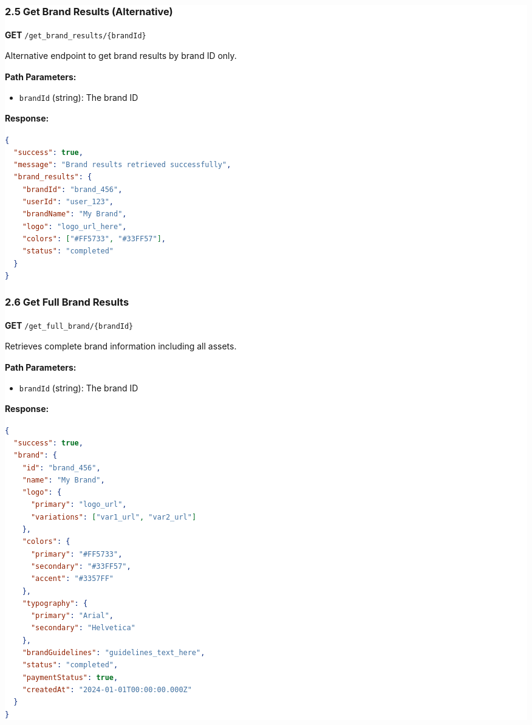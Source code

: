 ### 2.5 Get Brand Results (Alternative)
**GET** `/get_brand_results/{brandId}`

Alternative endpoint to get brand results by brand ID only.

**Path Parameters:**
- `brandId` (string): The brand ID

**Response:**
```json
{
  "success": true,
  "message": "Brand results retrieved successfully",
  "brand_results": {
    "brandId": "brand_456",
    "userId": "user_123",
    "brandName": "My Brand",
    "logo": "logo_url_here",
    "colors": ["#FF5733", "#33FF57"],
    "status": "completed"
  }
}
```

### 2.6 Get Full Brand Results
**GET** `/get_full_brand/{brandId}`

Retrieves complete brand information including all assets.

**Path Parameters:**
- `brandId` (string): The brand ID

**Response:**
```json
{
  "success": true,
  "brand": {
    "id": "brand_456",
    "name": "My Brand",
    "logo": {
      "primary": "logo_url",
      "variations": ["var1_url", "var2_url"]
    },
    "colors": {
      "primary": "#FF5733",
      "secondary": "#33FF57",
      "accent": "#3357FF"
    },
    "typography": {
      "primary": "Arial",
      "secondary": "Helvetica"
    },
    "brandGuidelines": "guidelines_text_here",
    "status": "completed",
    "paymentStatus": true,
    "createdAt": "2024-01-01T00:00:00.000Z"
  }
}
```

